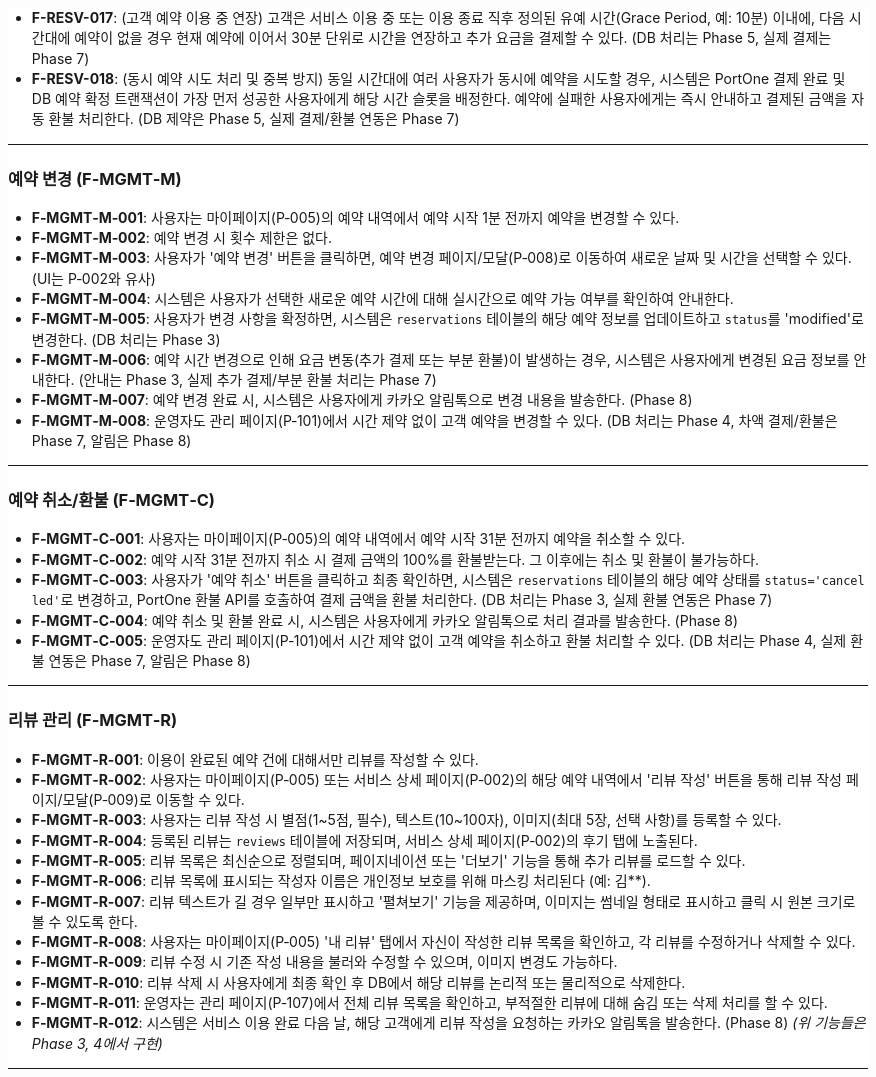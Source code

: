* **F-RESV-017**: (고객 예약 이용 중 연장) 고객은 서비스 이용 중 또는 이용 종료 직후 정의된 유예 시간(Grace Period, 예: 10분) 이내에, 다음 시간대에 예약이 없을 경우 현재 예약에 이어서 30분 단위로 시간을 연장하고 추가 요금을 결제할 수 있다. (DB 처리는 Phase 5, 실제 결제는 Phase 7)
* **F-RESV-018**: (동시 예약 시도 처리 및 중복 방지) 동일 시간대에 여러 사용자가 동시에 예약을 시도할 경우, 시스템은 PortOne 결제 완료 및 DB 예약 확정 트랜잭션이 가장 먼저 성공한 사용자에게 해당 시간 슬롯을 배정한다. 예약에 실패한 사용자에게는 즉시 안내하고 결제된 금액을 자동 환불 처리한다. (DB 제약은 Phase 5, 실제 결제/환불 연동은 Phase 7)

---

### 예약 변경 (F‑MGMT‑M)

* **F‑MGMT‑M‑001**: 사용자는 마이페이지(P‑005)의 예약 내역에서 예약 시작 1분 전까지 예약을 변경할 수 있다.
* **F‑MGMT‑M‑002**: 예약 변경 시 횟수 제한은 없다.
* **F‑MGMT‑M‑003**: 사용자가 '예약 변경' 버튼을 클릭하면, 예약 변경 페이지/모달(P‑008)로 이동하여 새로운 날짜 및 시간을 선택할 수 있다. (UI는 P‑002와 유사)
* **F‑MGMT‑M‑004**: 시스템은 사용자가 선택한 새로운 예약 시간에 대해 실시간으로 예약 가능 여부를 확인하여 안내한다.
* **F‑MGMT‑M‑005**: 사용자가 변경 사항을 확정하면, 시스템은 `reservations` 테이블의 해당 예약 정보를 업데이트하고 `status`를 'modified'로 변경한다. (DB 처리는 Phase 3)
* **F‑MGMT‑M‑006**: 예약 시간 변경으로 인해 요금 변동(추가 결제 또는 부분 환불)이 발생하는 경우, 시스템은 사용자에게 변경된 요금 정보를 안내한다. (안내는 Phase 3, 실제 추가 결제/부분 환불 처리는 Phase 7)
* **F‑MGMT‑M‑007**: 예약 변경 완료 시, 시스템은 사용자에게 카카오 알림톡으로 변경 내용을 발송한다. (Phase 8)
* **F‑MGMT‑M‑008**: 운영자도 관리 페이지(P‑101)에서 시간 제약 없이 고객 예약을 변경할 수 있다. (DB 처리는 Phase 4, 차액 결제/환불은 Phase 7, 알림은 Phase 8)

---

### 예약 취소/환불 (F‑MGMT‑C)

* **F‑MGMT‑C‑001**: 사용자는 마이페이지(P‑005)의 예약 내역에서 예약 시작 31분 전까지 예약을 취소할 수 있다.
* **F‑MGMT‑C‑002**: 예약 시작 31분 전까지 취소 시 결제 금액의 100%를 환불받는다. 그 이후에는 취소 및 환불이 불가능하다.
* **F‑MGMT‑C‑003**: 사용자가 '예약 취소' 버튼을 클릭하고 최종 확인하면, 시스템은 `reservations` 테이블의 해당 예약 상태를 `status='cancelled'`로 변경하고, PortOne 환불 API를 호출하여 결제 금액을 환불 처리한다. (DB 처리는 Phase 3, 실제 환불 연동은 Phase 7)
* **F‑MGMT‑C‑004**: 예약 취소 및 환불 완료 시, 시스템은 사용자에게 카카오 알림톡으로 처리 결과를 발송한다. (Phase 8)
* **F‑MGMT‑C‑005**: 운영자도 관리 페이지(P‑101)에서 시간 제약 없이 고객 예약을 취소하고 환불 처리할 수 있다. (DB 처리는 Phase 4, 실제 환불 연동은 Phase 7, 알림은 Phase 8)

---

### 리뷰 관리 (F‑MGMT‑R)

* **F‑MGMT‑R‑001**: 이용이 완료된 예약 건에 대해서만 리뷰를 작성할 수 있다.
* **F‑MGMT‑R‑002**: 사용자는 마이페이지(P‑005) 또는 서비스 상세 페이지(P‑002)의 해당 예약 내역에서 '리뷰 작성' 버튼을 통해 리뷰 작성 페이지/모달(P‑009)로 이동할 수 있다.
* **F‑MGMT‑R‑003**: 사용자는 리뷰 작성 시 별점(1~5점, 필수), 텍스트(10~100자), 이미지(최대 5장, 선택 사항)를 등록할 수 있다.
* **F‑MGMT‑R‑004**: 등록된 리뷰는 `reviews` 테이블에 저장되며, 서비스 상세 페이지(P‑002)의 후기 탭에 노출된다.
* **F‑MGMT‑R‑005**: 리뷰 목록은 최신순으로 정렬되며, 페이지네이션 또는 '더보기' 기능을 통해 추가 리뷰를 로드할 수 있다.
* **F‑MGMT‑R‑006**: 리뷰 목록에 표시되는 작성자 이름은 개인정보 보호를 위해 마스킹 처리된다 (예: 김\*\*).
* **F‑MGMT‑R‑007**: 리뷰 텍스트가 길 경우 일부만 표시하고 '펼쳐보기' 기능을 제공하며, 이미지는 썸네일 형태로 표시하고 클릭 시 원본 크기로 볼 수 있도록 한다.
* **F‑MGMT‑R‑008**: 사용자는 마이페이지(P‑005) '내 리뷰' 탭에서 자신이 작성한 리뷰 목록을 확인하고, 각 리뷰를 수정하거나 삭제할 수 있다.
* **F‑MGMT‑R‑009**: 리뷰 수정 시 기존 작성 내용을 불러와 수정할 수 있으며, 이미지 변경도 가능하다.
* **F‑MGMT‑R‑010**: 리뷰 삭제 시 사용자에게 최종 확인 후 DB에서 해당 리뷰를 논리적 또는 물리적으로 삭제한다.
* **F‑MGMT‑R‑011**: 운영자는 관리 페이지(P‑107)에서 전체 리뷰 목록을 확인하고, 부적절한 리뷰에 대해 숨김 또는 삭제 처리를 할 수 있다.
* **F‑MGMT‑R‑012**: 시스템은 서비스 이용 완료 다음 날, 해당 고객에게 리뷰 작성을 요청하는 카카오 알림톡을 발송한다. (Phase 8)
*(위 기능들은 Phase 3, 4에서 구현)*

---